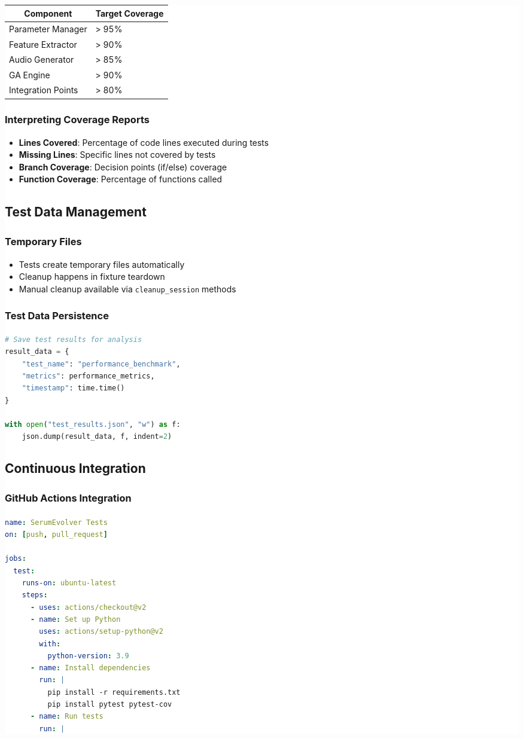 | Component | Target Coverage |
|-----------|-----------------|
| Parameter Manager | > 95% |
| Feature Extractor | > 90% |
| Audio Generator | > 85% |
| GA Engine | > 90% |
| Integration Points | > 80% |

### Interpreting Coverage Reports

- **Lines Covered**: Percentage of code lines executed during tests
- **Missing Lines**: Specific lines not covered by tests
- **Branch Coverage**: Decision points (if/else) coverage
- **Function Coverage**: Percentage of functions called

## Test Data Management

### Temporary Files

- Tests create temporary files automatically
- Cleanup happens in fixture teardown
- Manual cleanup available via `cleanup_session` methods

### Test Data Persistence

```python
# Save test results for analysis
result_data = {
    "test_name": "performance_benchmark",
    "metrics": performance_metrics,
    "timestamp": time.time()
}

with open("test_results.json", "w") as f:
    json.dump(result_data, f, indent=2)
```

## Continuous Integration

### GitHub Actions Integration

```yaml
name: SerumEvolver Tests
on: [push, pull_request]

jobs:
  test:
    runs-on: ubuntu-latest
    steps:
      - uses: actions/checkout@v2
      - name: Set up Python
        uses: actions/setup-python@v2
        with:
          python-version: 3.9
      - name: Install dependencies
        run: |
          pip install -r requirements.txt
          pip install pytest pytest-cov
      - name: Run tests
        run: |
```